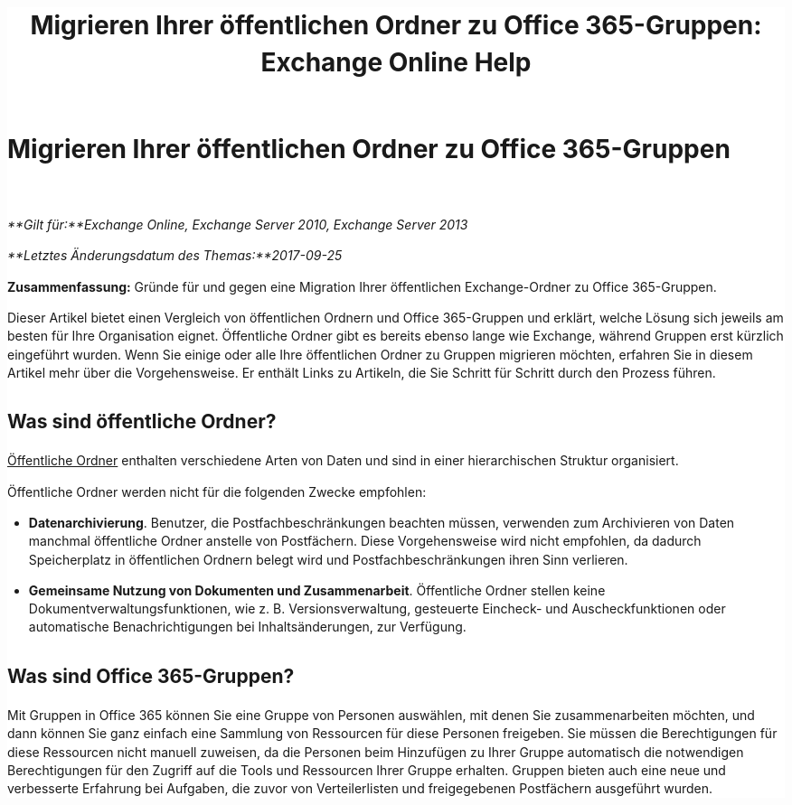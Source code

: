 ﻿---
title: 'Migrieren Ihrer öffentlichen Ordner zu Office 365-Gruppen: Exchange Online Help'
TOCTitle: Migrieren Ihrer öffentlichen Ordner zu Office 365-Gruppen
ms:assetid: d89e727b-675a-4623-b572-260f8b44b966
ms:mtpsurl: https://technet.microsoft.com/de-de/library/Mt843872(v=EXCHG.150)
ms:contentKeyID: 74468718
ms.date: 05/23/2018
mtps_version: v=EXCHG.150
ms.translationtype: MT
---

# Migrieren Ihrer öffentlichen Ordner zu Office 365-Gruppen

 

_**Gilt für:**Exchange Online, Exchange Server 2010, Exchange Server 2013_

_**Letztes Änderungsdatum des Themas:**2017-09-25_

**Zusammenfassung:** Gründe für und gegen eine Migration Ihrer öffentlichen Exchange-Ordner zu Office 365-Gruppen.

Dieser Artikel bietet einen Vergleich von öffentlichen Ordnern und Office 365-Gruppen und erklärt, welche Lösung sich jeweils am besten für Ihre Organisation eignet. Öffentliche Ordner gibt es bereits ebenso lange wie Exchange, während Gruppen erst kürzlich eingeführt wurden. Wenn Sie einige oder alle Ihre öffentlichen Ordner zu Gruppen migrieren möchten, erfahren Sie in diesem Artikel mehr über die Vorgehensweise. Er enthält Links zu Artikeln, die Sie Schritt für Schritt durch den Prozess führen.

## Was sind öffentliche Ordner?

[Öffentliche Ordner](public-folders-exchange-2013-help.md) enthalten verschiedene Arten von Daten und sind in einer hierarchischen Struktur organisiert.

Öffentliche Ordner werden nicht für die folgenden Zwecke empfohlen:

  - **Datenarchivierung**. Benutzer, die Postfachbeschränkungen beachten müssen, verwenden zum Archivieren von Daten manchmal öffentliche Ordner anstelle von Postfächern. Diese Vorgehensweise wird nicht empfohlen, da dadurch Speicherplatz in öffentlichen Ordnern belegt wird und Postfachbeschränkungen ihren Sinn verlieren.

  - **Gemeinsame Nutzung von Dokumenten und Zusammenarbeit**. Öffentliche Ordner stellen keine Dokumentverwaltungsfunktionen, wie z. B. Versionsverwaltung, gesteuerte Eincheck- und Auscheckfunktionen oder automatische Benachrichtigungen bei Inhaltsänderungen, zur Verfügung.

## Was sind Office 365-Gruppen?

Mit Gruppen in Office 365 können Sie eine Gruppe von Personen auswählen, mit denen Sie zusammenarbeiten möchten, und dann können Sie ganz einfach eine Sammlung von Ressourcen für diese Personen freigeben. Sie müssen die Berechtigungen für diese Ressourcen nicht manuell zuweisen, da die Personen beim Hinzufügen zu Ihrer Gruppe automatisch die notwendigen Berechtigungen für den Zugriff auf die Tools und Ressourcen Ihrer Gruppe erhalten. Gruppen bieten auch eine neue und verbesserte Erfahrung bei Aufgaben, die zuvor von Verteilerlisten und freigegebenen Postfächern ausgeführt wurden.
